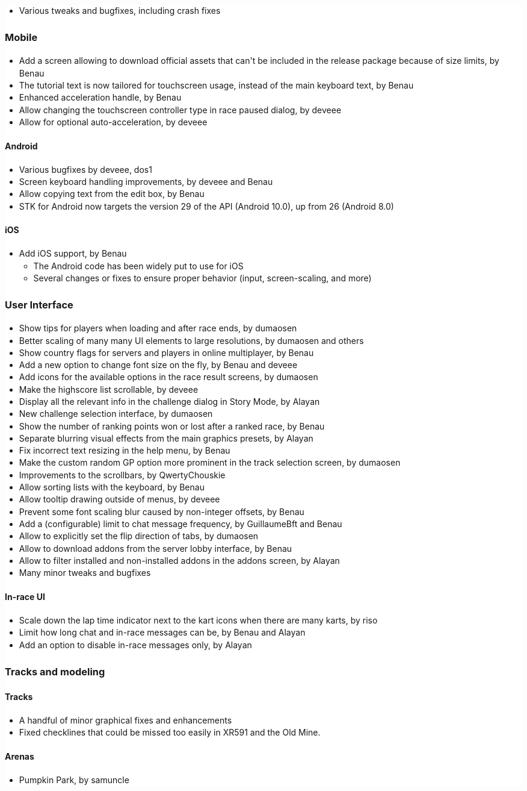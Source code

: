 * Various tweaks and bugfixes, including crash fixes

### Mobile
* Add a screen allowing to download official assets that can't be included in the release package because of size limits, by Benau
* The tutorial text is now tailored for touchscreen usage, instead of the main keyboard text, by Benau
* Enhanced acceleration handle, by Benau
* Allow changing the touchscreen controller type in race paused dialog, by deveee
* Allow for optional auto-acceleration, by deveee
#### Android
* Various bugfixes by deveee, dos1
* Screen keyboard handling improvements, by deveee and Benau
* Allow copying text from the edit box, by Benau
* STK for Android now targets the version 29 of the API (Android 10.0), up from 26 (Android 8.0)
#### iOS
* Add iOS support, by Benau
    * The Android code has been widely put to use for iOS
    * Several changes or fixes to ensure proper behavior (input, screen-scaling, and more)
    
### User Interface
* Show tips for players when loading and after race ends, by dumaosen
* Better scaling of many many UI elements to large resolutions, by dumaosen and others
* Show country flags for servers and players in online multiplayer, by Benau
* Add a new option to change font size on the fly, by Benau and deveee
* Add icons for the available options in the race result screens, by dumaosen
* Make the highscore list scrollable, by deveee
* Display all the relevant info in the challenge dialog in Story Mode, by Alayan
* New challenge selection interface, by dumaosen
* Show the number of ranking points won or lost after a ranked race, by Benau
* Separate blurring visual effects from the main graphics presets, by Alayan
* Fix incorrect text resizing in the help menu, by Benau
* Make the custom random GP option more prominent in the track selection screen, by dumaosen
* Improvements to the scrollbars, by QwertyChouskie
* Allow sorting lists with the keyboard, by Benau
* Allow tooltip drawing outside of menus, by deveee
* Prevent some font scaling blur caused by non-integer offsets, by Benau
* Add a (configurable) limit to chat message frequency, by GuillaumeBft and Benau
* Allow to explicitly set the flip direction of tabs, by dumaosen
* Allow to download addons from the server lobby interface, by Benau
* Allow to filter installed and non-installed addons in the addons screen, by Alayan
* Many minor tweaks and bugfixes
#### In-race UI
* Scale down the lap time indicator next to the kart icons when there are many karts, by riso
* Limit how long chat and in-race messages can be, by Benau and Alayan
* Add an option to disable in-race messages only, by Alayan

### Tracks and modeling
#### Tracks
 * A handful of minor graphical fixes and enhancements
 * Fixed checklines that could be missed too easily in XR591 and the Old Mine.
#### Arenas
 * Pumpkin Park, by samuncle
